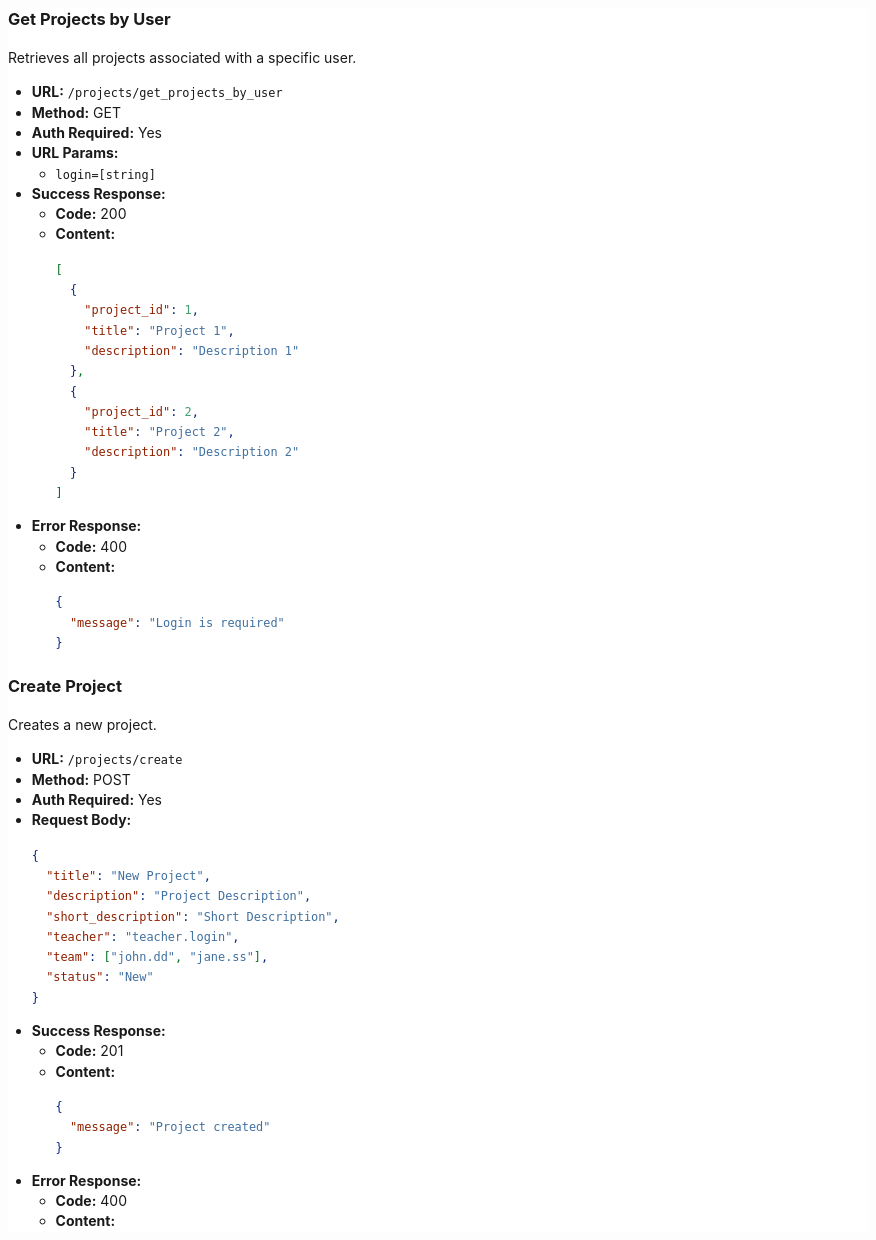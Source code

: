 ### Get Projects by User

Retrieves all projects associated with a specific user.

- **URL:** `/projects/get_projects_by_user`
- **Method:** GET
- **Auth Required:** Yes
- **URL Params:** 
  - `login=[string]`
- **Success Response:**
  - **Code:** 200
  - **Content:**
    ```json
    [
      {
        "project_id": 1,
        "title": "Project 1",
        "description": "Description 1"
      },
      {
        "project_id": 2,
        "title": "Project 2",
        "description": "Description 2"
      }
    ]
    ```
- **Error Response:**
  - **Code:** 400
  - **Content:**
    ```json
    {
      "message": "Login is required"
    }
    ```

### Create Project

Creates a new project.

- **URL:** `/projects/create`
- **Method:** POST
- **Auth Required:** Yes
- **Request Body:**
  ```json
  {
    "title": "New Project",
    "description": "Project Description",
    "short_description": "Short Description",
    "teacher": "teacher.login",
    "team": ["john.dd", "jane.ss"],
    "status": "New"
  }
  ```
- **Success Response:**
  - **Code:** 201
  - **Content:**
    ```json
    {
      "message": "Project created"
    }
    ```
- **Error Response:**
  - **Code:** 400
  - **Content:**
    ```json